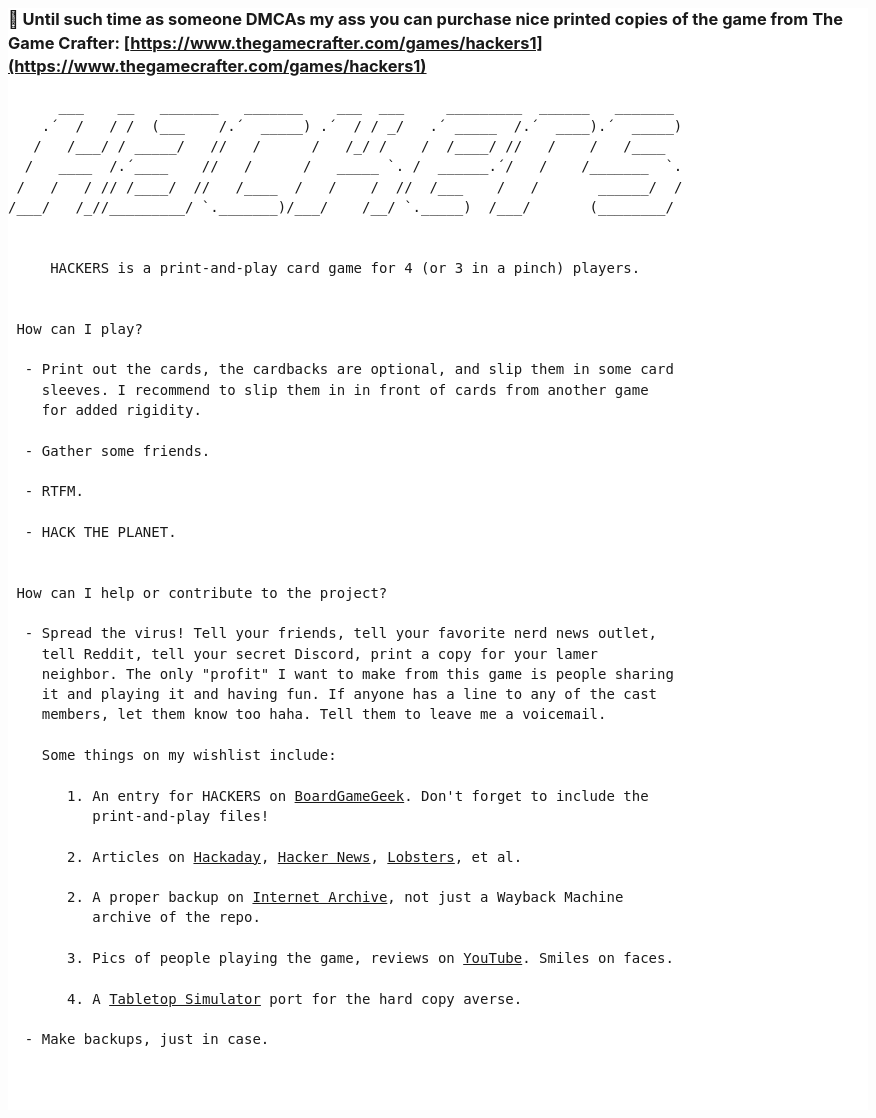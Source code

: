 ### 🚨 Until such time as someone DMCAs my ass you can purchase nice printed copies of the game from The Game Crafter: [https://www.thegamecrafter.com/games/hackers1](https://www.thegamecrafter.com/games/hackers1)


<pre>
      ___    __   _______   _______    ___  ___     _________  ______   _______
    .´  /   / /  (___    /.´  _____) .´  / / _/   .´ _____  /.´  ____).´  _____)
   /   /___/ / _____/   //   /      /   /_/ /    /  /____/ //   /    /   /____
  /   ____  /.´____    //   /      /   _____ `. /  ______.´/   /    /_______  `.
 /   /   / // /____/  //   /____  /   /    /  //  /___    /   /       ______/  /
/___/   /_//_________/ `._______)/___/    /__/ `._____)  /___/       (________/


     HACKERS is a print-and-play card game for 4 (or 3 in a pinch) players.


 How can I play?

  - Print out the cards, the cardbacks are optional, and slip them in some card
    sleeves. I recommend to slip them in in front of cards from another game
    for added rigidity.

  - Gather some friends.

  - RTFM.

  - HACK THE PLANET.


 How can I help or contribute to the project?

  - Spread the virus! Tell your friends, tell your favorite nerd news outlet,
    tell Reddit, tell your secret Discord, print a copy for your lamer
    neighbor. The only "profit" I want to make from this game is people sharing
    it and playing it and having fun. If anyone has a line to any of the cast
    members, let them know too haha. Tell them to leave me a voicemail.

    Some things on my wishlist include:

       1. An entry for HACKERS on <a href="https://boardgamegeek.com">BoardGameGeek</a>. Don't forget to include the
          print-and-play files!

       2. Articles on <a href="https://hackaday.com/">Hackaday</a>, <a href="https://news.ycombinator.com/">Hacker News</a>, <a href="https://lobste.rs/">Lobsters</a>, et al.

       2. A proper backup on <a href="https://archive.org/">Internet Archive</a>, not just a Wayback Machine
          archive of the repo.

       3. Pics of people playing the game, reviews on <a href="https://www.youtube.com/results?search_query=B4UDW3RK5+Hackers&sp=CAI%253D">YouTube</a>. Smiles on faces.

       4. A <a href="https://store.steampowered.com/app/286160/Tabletop_Simulator/">Tabletop Simulator</a> port for the hard copy averse.

  - Make backups, just in case.

